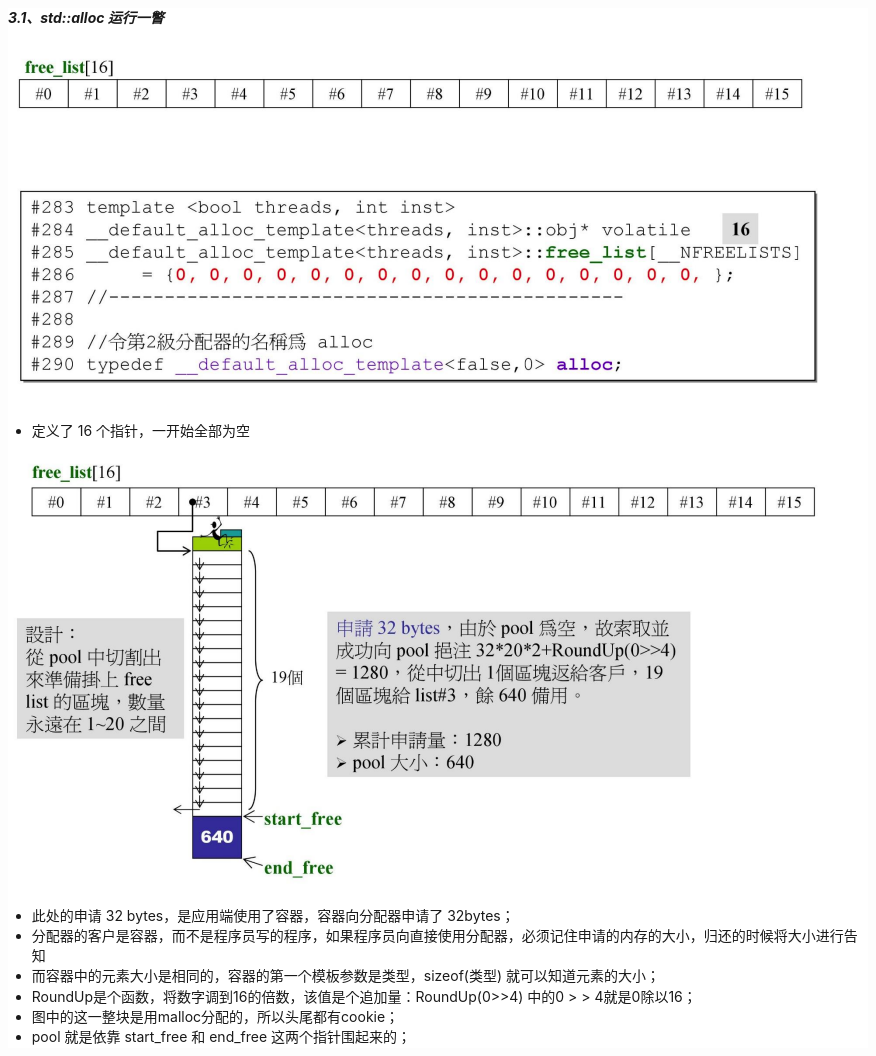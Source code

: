 ##### 3.1、std::alloc 运行一瞥

![img](picture/017bc6c3264c5c2b0150cd404256a0da.png)

+ 定义了 16 个指针，一开始全部为空

![img](picture/2399c3e026632bebe407c7f0dc43c42f.png)

+ 此处的申请 32 bytes，是应用端使用了容器，容器向分配器申请了 32bytes；
+ 分配器的客户是容器，而不是程序员写的程序，如果程序员向直接使用分配器，必须记住申请的内存的大小，归还的时候将大小进行告知
+ 而容器中的元素大小是相同的，容器的第一个模板参数是类型，sizeof(类型) 就可以知道元素的大小；
+ RoundUp是个函数，将数字调到16的倍数，该值是个追加量：RoundUp(0>>4) 中的0 > > 4就是0除以16；
+ 图中的这一整块是用malloc分配的，所以头尾都有cookie；
+ pool 就是依靠 start_free 和 end_free 这两个指针围起来的；
